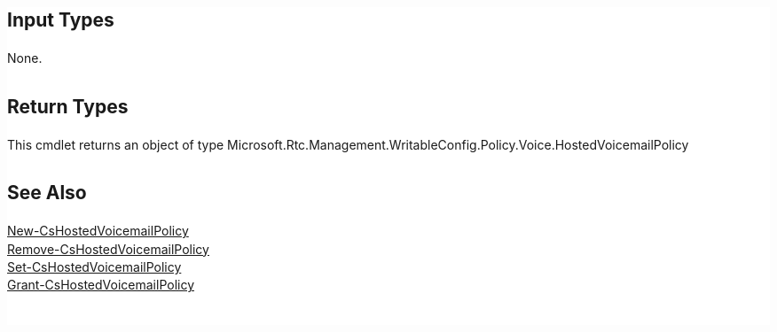 
</div>

<div>

## Input Types

None.

</div>

<div>

## Return Types

This cmdlet returns an object of type Microsoft.Rtc.Management.WritableConfig.Policy.Voice.HostedVoicemailPolicy

</div>

<div>

## See Also


[New-CsHostedVoicemailPolicy](new-cshostedvoicemailpolicy.md)  
[Remove-CsHostedVoicemailPolicy](remove-cshostedvoicemailpolicy.md)  
[Set-CsHostedVoicemailPolicy](set-cshostedvoicemailpolicy.md)  
[Grant-CsHostedVoicemailPolicy](grant-cshostedvoicemailpolicy.md)  
  

</div>

</div>

<span> </span>

</div>

</div>

</div>

